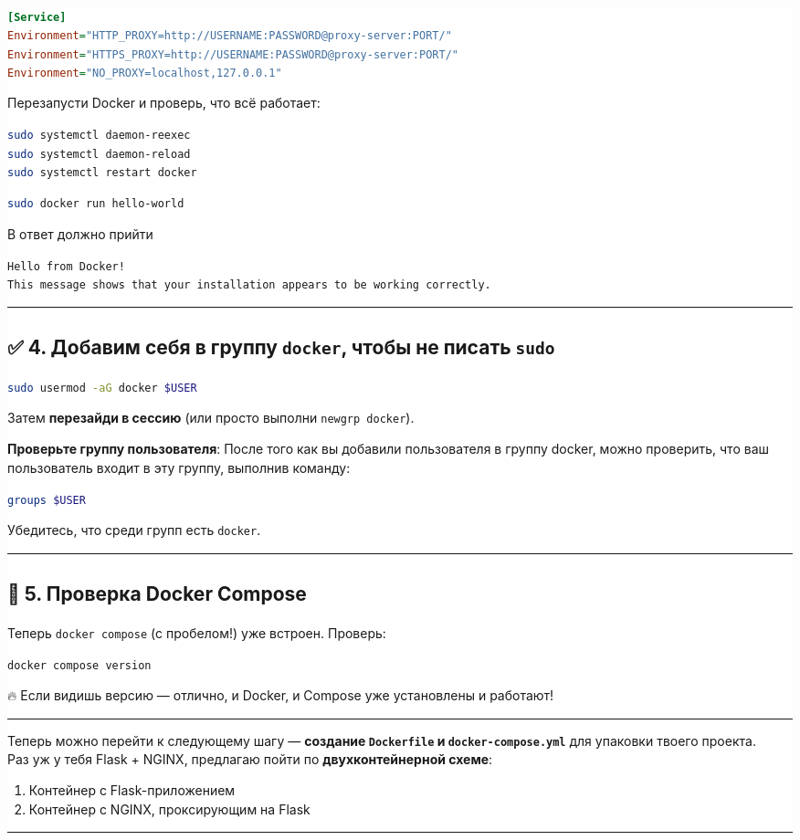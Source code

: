 ```ini
[Service]
Environment="HTTP_PROXY=http://USERNAME:PASSWORD@proxy-server:PORT/"
Environment="HTTPS_PROXY=http://USERNAME:PASSWORD@proxy-server:PORT/"
Environment="NO_PROXY=localhost,127.0.0.1"
```

Перезапусти Docker и проверь, что всё работает:

```bash
sudo systemctl daemon-reexec
sudo systemctl daemon-reload
sudo systemctl restart docker
```

```bash
sudo docker run hello-world
```
В ответ должно прийти

```bash
Hello from Docker!
This message shows that your installation appears to be working correctly.
```

---

## ✅ 4. **Добавим себя в группу `docker`, чтобы не писать `sudo`**

```bash
sudo usermod -aG docker $USER
```

Затем **перезайди в сессию** (или просто выполни `newgrp docker`).

**Проверьте группу пользователя**: После того как вы добавили пользователя в группу docker, можно проверить, что ваш пользователь входит в эту группу, выполнив команду:

```bash
groups $USER
```
Убедитесь, что среди групп есть `docker`.

---

## 🧩 5. **Проверка Docker Compose**

Теперь `docker compose` (с пробелом!) уже встроен. Проверь:

```bash
docker compose version
```

🔥 Если видишь версию — отлично, и Docker, и Compose уже установлены и работают!

---

Теперь можно перейти к следующему шагу — **создание `Dockerfile` и `docker-compose.yml`** для упаковки твоего проекта.  
Раз уж у тебя Flask + NGINX, предлагаю пойти по **двухконтейнерной схеме**:  
1. Контейнер с Flask-приложением  
2. Контейнер с NGINX, проксирующим на Flask  

---